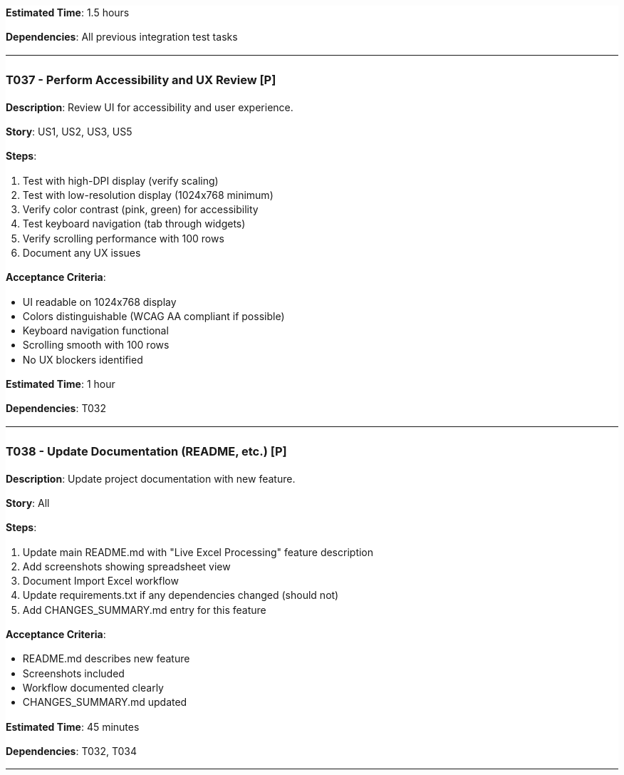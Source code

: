 **Estimated Time**: 1.5 hours

**Dependencies**: All previous integration test tasks

---

### T037 - Perform Accessibility and UX Review \[P\]

**Description**: Review UI for accessibility and user experience.

**Story**: US1, US2, US3, US5

**Steps**:

1.  Test with high-DPI display (verify scaling)
2.  Test with low-resolution display (1024x768 minimum)
3.  Verify color contrast (pink, green) for accessibility
4.  Test keyboard navigation (tab through widgets)
5.  Verify scrolling performance with 100 rows
6.  Document any UX issues

**Acceptance Criteria**:

*   UI readable on 1024x768 display
*   Colors distinguishable (WCAG AA compliant if possible)
*   Keyboard navigation functional
*   Scrolling smooth with 100 rows
*   No UX blockers identified

**Estimated Time**: 1 hour

**Dependencies**: T032

---

### T038 - Update Documentation (README, etc.) \[P\]

**Description**: Update project documentation with new feature.

**Story**: All

**Steps**:

1.  Update main README.md with "Live Excel Processing" feature description
2.  Add screenshots showing spreadsheet view
3.  Document Import Excel workflow
4.  Update requirements.txt if any dependencies changed (should not)
5.  Add CHANGES\_SUMMARY.md entry for this feature

**Acceptance Criteria**:

*   README.md describes new feature
*   Screenshots included
*   Workflow documented clearly
*   CHANGES\_SUMMARY.md updated

**Estimated Time**: 45 minutes

**Dependencies**: T032, T034

---